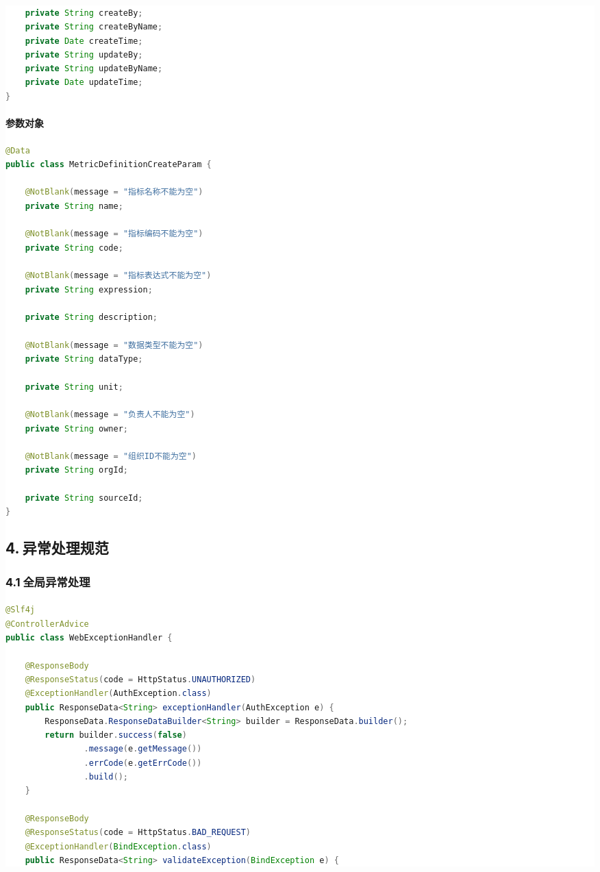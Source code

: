 ```java
    private String createBy;
    private String createByName;
    private Date createTime;
    private String updateBy;
    private String updateByName;
    private Date updateTime;
}
```

#### 参数对象
```java
@Data
public class MetricDefinitionCreateParam {
    
    @NotBlank(message = "指标名称不能为空")
    private String name;
    
    @NotBlank(message = "指标编码不能为空")
    private String code;
    
    @NotBlank(message = "指标表达式不能为空")
    private String expression;
    
    private String description;
    
    @NotBlank(message = "数据类型不能为空")
    private String dataType;
    
    private String unit;
    
    @NotBlank(message = "负责人不能为空")
    private String owner;
    
    @NotBlank(message = "组织ID不能为空")
    private String orgId;
    
    private String sourceId;
}
```

## 4. 异常处理规范

### 4.1 全局异常处理
```java
@Slf4j
@ControllerAdvice
public class WebExceptionHandler {

    @ResponseBody
    @ResponseStatus(code = HttpStatus.UNAUTHORIZED)
    @ExceptionHandler(AuthException.class)
    public ResponseData<String> exceptionHandler(AuthException e) {
        ResponseData.ResponseDataBuilder<String> builder = ResponseData.builder();
        return builder.success(false)
                .message(e.getMessage())
                .errCode(e.getErrCode())
                .build();
    }

    @ResponseBody
    @ResponseStatus(code = HttpStatus.BAD_REQUEST)
    @ExceptionHandler(BindException.class)
    public ResponseData<String> validateException(BindException e) {
```